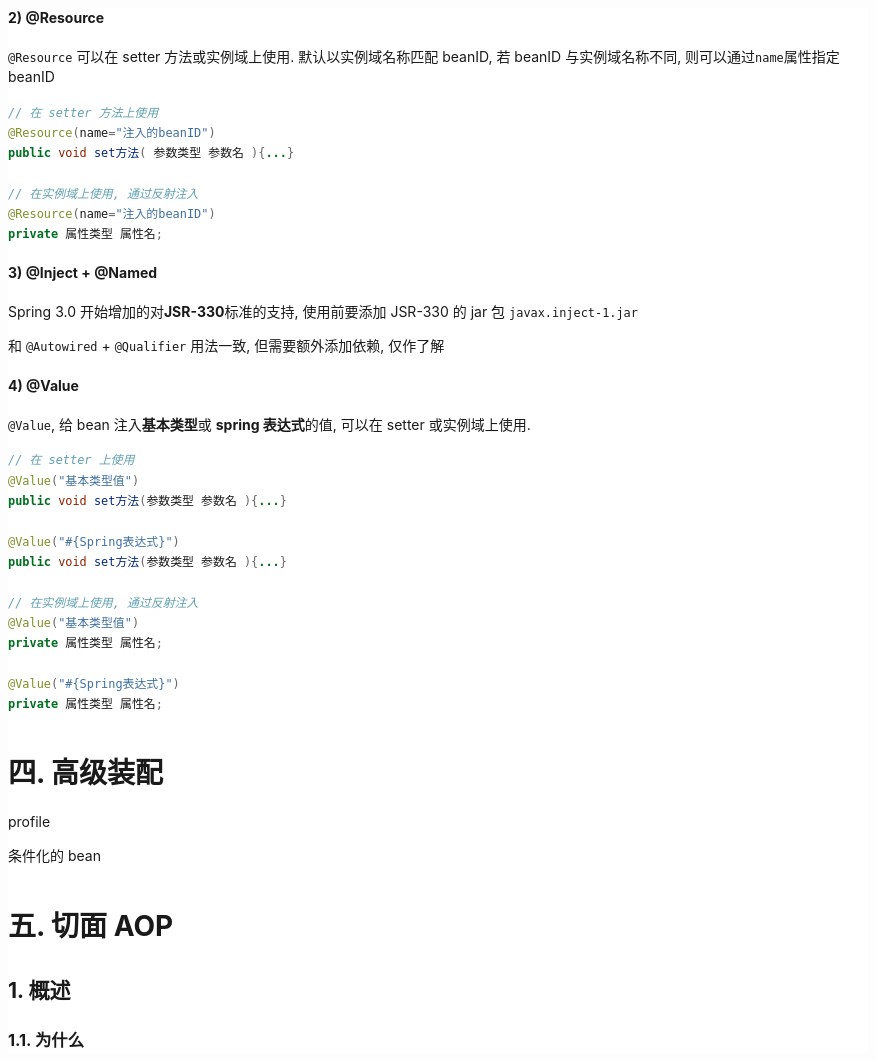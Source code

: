#### 2) @Resource

`@Resource` 可以在 setter 方法或实例域上使用. 默认以实例域名称匹配 beanID, 若 beanID 与实例域名称不同, 则可以通过`name`属性指定 beanID

```java
// 在 setter 方法上使用
@Resource(name="注入的beanID")
public void set方法( 参数类型 参数名 ){...}

// 在实例域上使用, 通过反射注入
@Resource(name="注入的beanID")
private 属性类型 属性名;
```

#### 3) @Inject + @Named

Spring 3.0 开始增加的对**JSR-330**标准的支持, 使用前要添加 JSR-330 的 jar 包 `javax.inject-1.jar`

和 `@Autowired` + `@Qualifier` 用法一致, 但需要额外添加依赖, 仅作了解

#### 4) @Value

`@Value`, 给 bean 注入**基本类型**或 **spring 表达式**的值, 可以在 setter 或实例域上使用.

```java
// 在 setter 上使用
@Value("基本类型值")
public void set方法(参数类型 参数名 ){...}

@Value("#{Spring表达式}")
public void set方法(参数类型 参数名 ){...}

// 在实例域上使用, 通过反射注入
@Value("基本类型值")
private 属性类型 属性名;

@Value("#{Spring表达式}")
private 属性类型 属性名;
```

# 四. 高级装配

profile

条件化的 bean

# 五. 切面 AOP

## 1. 概述

### 1.1. 为什么
